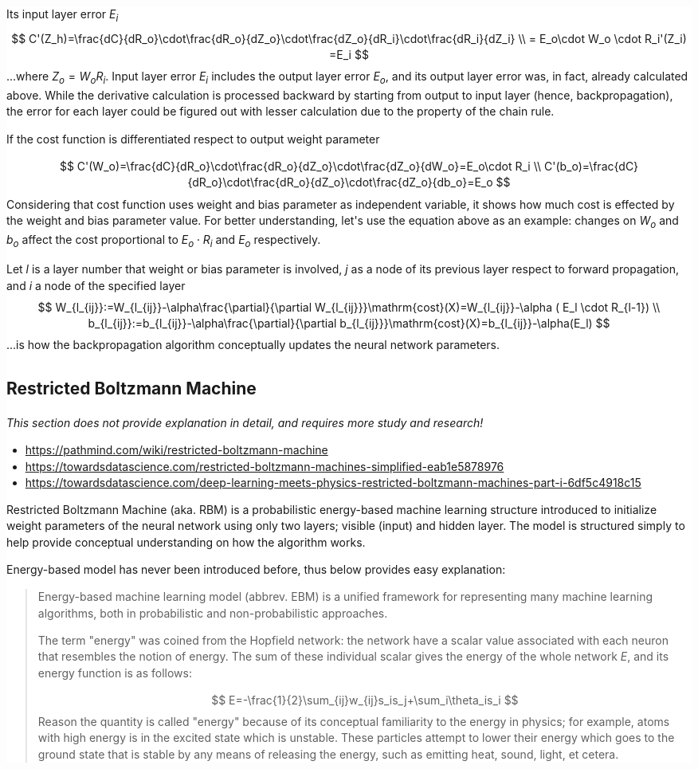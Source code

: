 Its input layer error $E_i$
$$
C'(Z_h)=\frac{dC}{dR_o}\cdot\frac{dR_o}{dZ_o}\cdot\frac{dZ_o}{dR_i}\cdot\frac{dR_i}{dZ_i}
\\ = E_o\cdot W_o \cdot R_i'(Z_i) =E_i
$$
...where $Z_o=W_oR_i$. Input layer error $E_i$ includes the output layer error $E_o$, and its output layer error was, in fact, already calculated above. While the derivative calculation is processed backward by starting from output to input layer (hence, backpropagation), the error for each layer could be figured out with lesser calculation due to the property of the chain rule.

If the cost function is differentiated respect to output weight parameter

$$
C'(W_o)=\frac{dC}{dR_o}\cdot\frac{dR_o}{dZ_o}\cdot\frac{dZ_o}{dW_o}=E_o\cdot R_i
\\ C'(b_o)=\frac{dC}{dR_o}\cdot\frac{dR_o}{dZ_o}\cdot\frac{dZ_o}{db_o}=E_o
$$
Considering that cost function uses weight and bias parameter as independent variable, it shows how much cost is effected by the weight and bias parameter value. For better understanding, let's use the equation above as an example: changes on $W_o$ and $b_o$ affect the cost proportional to $E_o\cdot R_i$ and $E_o$ respectively.

Let $l$ is a layer number that weight or bias parameter is involved, $j$ as a node of its previous layer respect to forward propagation, and $i$ a node of the specified layer
$$
W_{l_{ij}}:=W_{l_{ij}}-\alpha\frac{\partial}{\partial W_{l_{ij}}}\mathrm{cost}(X)=W_{l_{ij}}-\alpha ( E_l \cdot R_{l-1})
\\
b_{l_{ij}}:=b_{l_{ij}}-\alpha\frac{\partial}{\partial b_{l_{ij}}}\mathrm{cost}(X)=b_{l_{ij}}-\alpha(E_l)
$$
...is how the backpropagation algorithm conceptually updates the neural network parameters.

## **Restricted Boltzmann Machine**

*This section does not provide explanation in detail, and requires more study and research!*

* https://pathmind.com/wiki/restricted-boltzmann-machine
* https://towardsdatascience.com/restricted-boltzmann-machines-simplified-eab1e5878976 
* https://towardsdatascience.com/deep-learning-meets-physics-restricted-boltzmann-machines-part-i-6df5c4918c15 

Restricted Boltzmann Machine (aka. RBM) is a probabilistic energy-based machine learning structure introduced to initialize weight parameters of the neural network using only two layers; visible (input) and hidden layer. The model is structured simply to help provide conceptual understanding on how the algorithm works.

Energy-based model has never been introduced before, thus below provides easy explanation:

> Energy-based machine learning model (abbrev. EBM) is a unified framework for representing many machine learning algorithms, both in probabilistic and non-probabilistic approaches.
>
> The term "energy" was coined from the Hopfield network: the network have a scalar value associated with each neuron that resembles the notion of energy. The sum of these individual scalar gives the energy of the whole network $E$, and its energy function is as follows:
>
> $$
> E=-\frac{1}{2}\sum_{ij}w_{ij}s_is_j+\sum_i\theta_is_i
> $$
> Reason the quantity is called "energy" because of its conceptual familiarity to the energy in physics; for example, atoms with high energy is in the excited state which is unstable. These particles attempt to lower their energy which goes to the ground state that is stable by any means of releasing the energy, such as emitting heat, sound, light, et cetera.
>